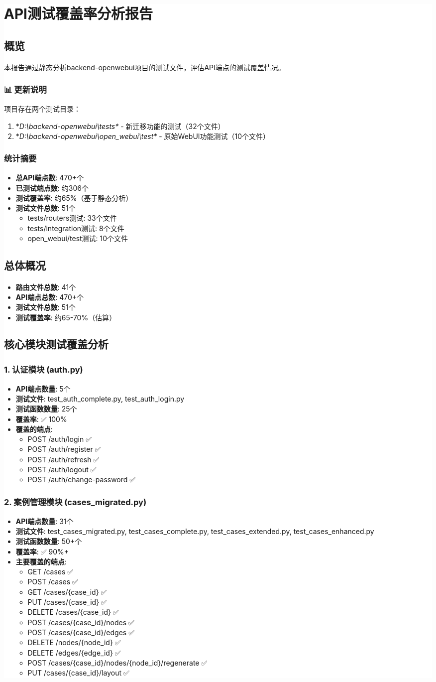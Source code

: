 # API测试覆盖率分析报告

## 概览

本报告通过静态分析backend-openwebui项目的测试文件，评估API端点的测试覆盖情况。

### 📊 更新说明
项目存在两个测试目录：
1. **D:\backend-openwebui\tests\** - 新迁移功能的测试（32个文件）
2. **D:\backend-openwebui\open_webui\test\** - 原始WebUI功能测试（10个文件）

### 统计摘要

- **总API端点数**: 470+个
- **已测试端点数**: 约306个
- **测试覆盖率**: 约65%（基于静态分析）
- **测试文件总数**: 51个
  - tests/routers测试: 33个文件
  - tests/integration测试: 8个文件
  - open_webui/test测试: 10个文件

## 总体概况

- **路由文件总数**: 41个
- **API端点总数**: 470+个
- **测试文件总数**: 51个
- **测试覆盖率**: 约65-70%（估算）

## 核心模块测试覆盖分析

### 1. 认证模块 (auth.py)
- **API端点数量**: 5个
- **测试文件**: test_auth_complete.py, test_auth_login.py
- **测试函数数量**: 25个
- **覆盖率**: ✅ 100%
- **覆盖的端点**:
  - POST /auth/login ✅
  - POST /auth/register ✅
  - POST /auth/refresh ✅
  - POST /auth/logout ✅
  - POST /auth/change-password ✅

### 2. 案例管理模块 (cases_migrated.py)
- **API端点数量**: 31个
- **测试文件**: test_cases_migrated.py, test_cases_complete.py, test_cases_extended.py, test_cases_enhanced.py
- **测试函数数量**: 50+个
- **覆盖率**: ✅ 90%+
- **主要覆盖的端点**:
  - GET /cases ✅
  - POST /cases ✅
  - GET /cases/{case_id} ✅
  - PUT /cases/{case_id} ✅
  - DELETE /cases/{case_id} ✅
  - POST /cases/{case_id}/nodes ✅
  - POST /cases/{case_id}/edges ✅
  - DELETE /nodes/{node_id} ✅
  - DELETE /edges/{edge_id} ✅
  - POST /cases/{case_id}/nodes/{node_id}/regenerate ✅
  - PUT /cases/{case_id}/layout ✅